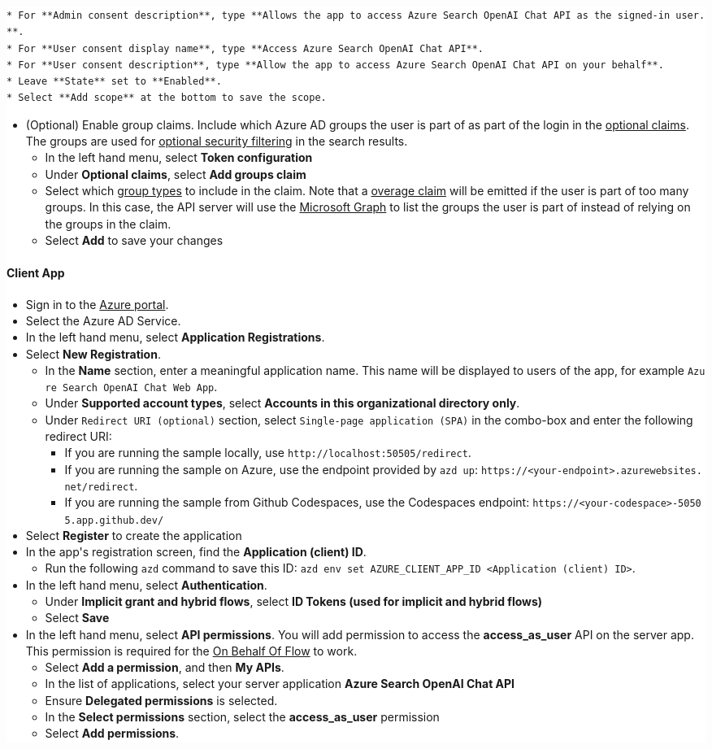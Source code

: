     * For **Admin consent description**, type **Allows the app to access Azure Search OpenAI Chat API as the signed-in user.**.
    * For **User consent display name**, type **Access Azure Search OpenAI Chat API**.
    * For **User consent description**, type **Allow the app to access Azure Search OpenAI Chat API on your behalf**.
    * Leave **State** set to **Enabled**.
    * Select **Add scope** at the bottom to save the scope.
* (Optional) Enable group claims. Include which Azure AD groups the user is part of as part of the login in the [optional claims](https://learn.microsoft.com/azure/active-directory/develop/optional-claims). The groups are used for [optional security filtering](https://learn.microsoft.com/azure/search/search-security-trimming-for-azure-search) in the search results.
  * In the left hand menu, select **Token configuration**
  * Under **Optional claims**, select **Add groups claim**
  * Select which [group types](https://learn.microsoft.com/azure/active-directory/hybrid/connect/how-to-connect-fed-group-claims) to include in the claim. Note that a [overage claim](https://learn.microsoft.com/azure/active-directory/develop/access-token-claims-reference#groups-overage-claim) will be emitted if the user is part of too many groups. In this case, the API server will use the [Microsoft Graph](https://learn.microsoft.com/graph/api/user-list-memberof?view=graph-rest-*0&tabs=http) to list the groups the user is part of instead of relying on the groups in the claim.
  * Select **Add** to save your changes


#### Client App

* Sign in to the [Azure portal](https://portal.azure.com/).
* Select the Azure AD Service.
* In the left hand menu, select **Application Registrations**.
* Select **New Registration**.
  * In the **Name** section, enter a meaningful application name. This name will be displayed to users of the app, for example `Azure Search OpenAI Chat Web App`.
  * Under **Supported account types**, select **Accounts in this organizational directory only**.
  * Under `Redirect URI (optional)` section, select `Single-page application (SPA)` in the combo-box and enter the following redirect URI:
    * If you are running the sample locally, use `http://localhost:50505/redirect`.
    * If you are running the sample on Azure, use the endpoint provided by `azd up`: `https://<your-endpoint>.azurewebsites.net/redirect`.
    * If you are running the sample from Github Codespaces, use the Codespaces endpoint: `https://<your-codespace>-50505.app.github.dev/`
* Select **Register** to create the application
* In the app's registration screen, find the **Application (client) ID**.
  * Run the following `azd` command to save this ID: `azd env set AZURE_CLIENT_APP_ID <Application (client) ID>`.
* In the left hand menu, select **Authentication**.
  * Under **Implicit grant and hybrid flows**, select **ID Tokens (used for implicit and hybrid flows)**
  * Select **Save**
* In the left hand menu, select **API permissions**. You will add permission to access the **access_as_user** API on the server app. This permission is required for the [On Behalf Of Flow](https://learn.microsoft.com/azure/active-directory/develop/v2-oauth2-on-behalf-of-flow#protocol-diagram) to work.
  * Select **Add a permission**, and then **My APIs**.
  * In the list of applications, select your server application **Azure Search OpenAI Chat API**
  * Ensure **Delegated permissions** is selected.
  * In the **Select permissions** section, select the **access_as_user** permission
  * Select **Add permissions**.
